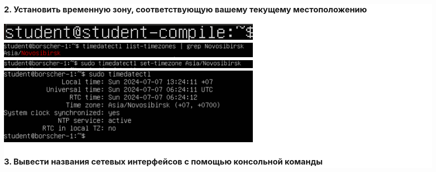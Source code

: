 ### 2. Установить временную зону, соответствующую вашему текущему местоположению

<img src="image-65.png" width="500">

<img src="image-4.png" width="500">

<img src="image-5.png" width="500">

<img src="image-6.png" width="500">

### 3. Вывести названия сетевых интерфейсов с помощью консольной команды
